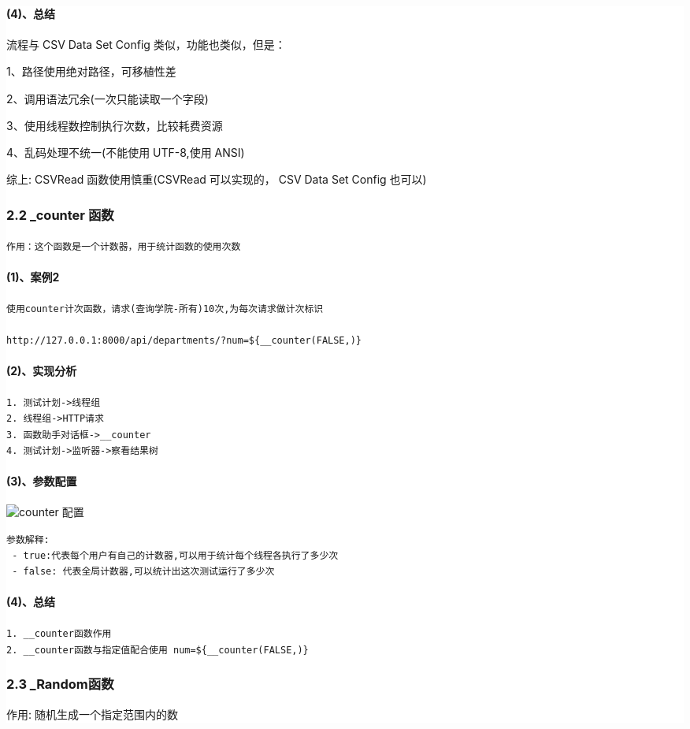 #### **(4)、总结**

流程与 CSV Data Set Config 类似，功能也类似，但是：

1、路径使用绝对路径，可移植性差

2、调用语法冗余(一次只能读取一个字段)

3、使用线程数控制执行次数，比较耗费资源

4、乱码处理不统一(不能使用 UTF-8,使用 ANSI)

综上: CSVRead 函数使用慎重(CSVRead 可以实现的， CSV Data Set Config 也可以)

### 2.2 _counter 函数

```
作用：这个函数是一个计数器，用于统计函数的使用次数  
```

#### **(1)、案例2**

```
使用counter计次函数，请求(查询学院-所有)10次,为每次请求做计次标识  

http://127.0.0.1:8000/api/departments/?num=${__counter(FALSE,)}
```

#### **(2)、实现分析**

```
1. 测试计划->线程组
2. 线程组->HTTP请求
3. 函数助手对话框->__counter
4. 测试计划->监听器->察看结果树
```

#### **(3)、参数配置**

![counter 配置](/img/counter_cinf.png)

```
参数解释:
 - true:代表每个用户有自己的计数器,可以用于统计每个线程各执行了多少次
 - false: 代表全局计数器,可以统计出这次测试运行了多少次
```

#### **(4)、总结**

```
1. __counter函数作用
2. __counter函数与指定值配合使用 num=${__counter(FALSE,)}
```

### 2.3 _Random函数

作用: 随机生成一个指定范围内的数
